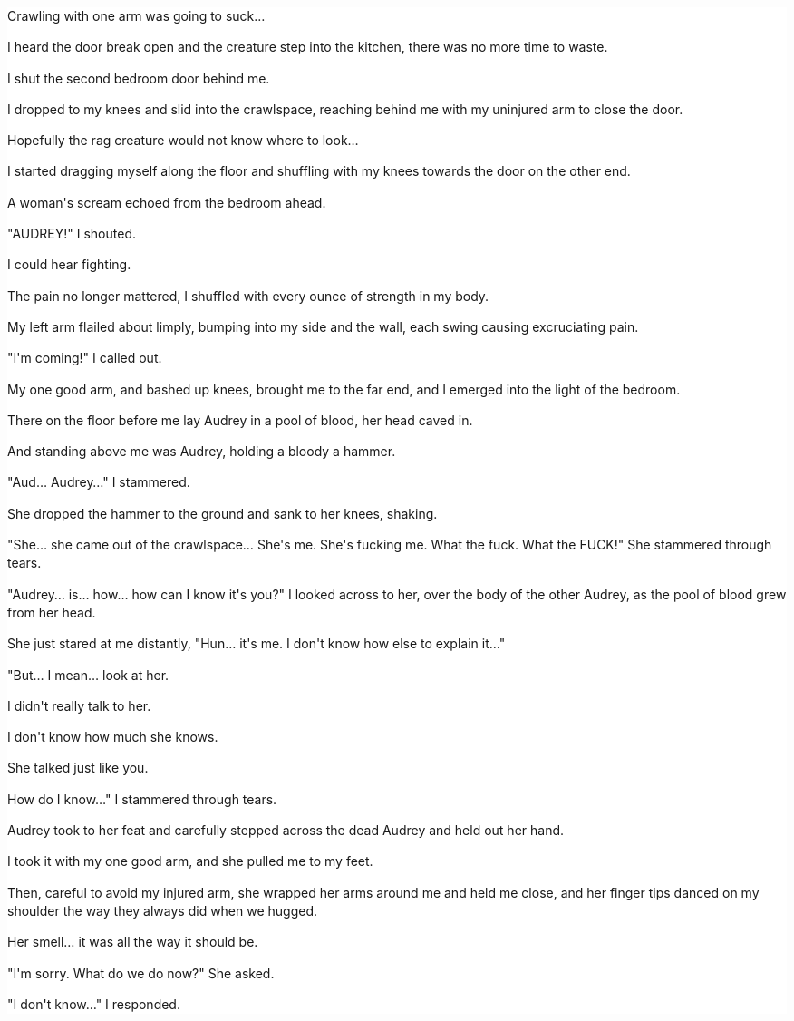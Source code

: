 Crawling with one arm was going to suck…

I heard the door break open and the creature step into the kitchen, there was no more time to waste.

I shut the second bedroom door behind me.

I dropped to my knees and slid into the crawlspace, reaching behind me with my uninjured arm to close the door.

Hopefully the rag creature would not know where to look…

I started dragging myself along the floor and shuffling with my knees towards the door on the other end. 

A woman's scream echoed from the bedroom ahead. 

"AUDREY!" I shouted.

I could hear fighting. 

The pain no longer mattered, I shuffled with every ounce of strength in my body.

My left arm flailed about limply, bumping into my side and the wall, each swing causing excruciating pain. 

"I'm coming!" I called out.

My one good arm, and bashed up knees, brought me to the far end, and I emerged into the light of the bedroom. 

There on the floor before me lay Audrey in a pool of blood, her head caved in.

And standing above me was Audrey, holding a bloody a hammer. 

"Aud… Audrey…" I stammered.

She dropped the hammer to the ground and sank to her knees, shaking. 

"She… she came out of the crawlspace… She's me. She's fucking me. What the fuck. What the FUCK!" She stammered through tears. 

"Audrey… is… how… how can I know it's you?" I looked across to her, over the body of the other Audrey, as the pool of blood grew from her head.

She just stared at me distantly, "Hun… it's me. I don't know how else to explain it…" 

"But… I mean… look at her. 

I didn't really talk to her.

I don't know how much she knows.

She talked just like you. 

How do I know…" I stammered through tears.

Audrey took to her feat and carefully stepped across the dead Audrey and held out her hand.

I took it with my one good arm, and she pulled me to my feet. 

Then, careful to avoid my injured arm, she wrapped her arms around me and held me close, and her finger tips danced on my shoulder the way they always did when we hugged. 

Her smell… it was all the way it should be.

"I'm sorry. What do we do now?" She asked. 

"I don't know…" I responded.